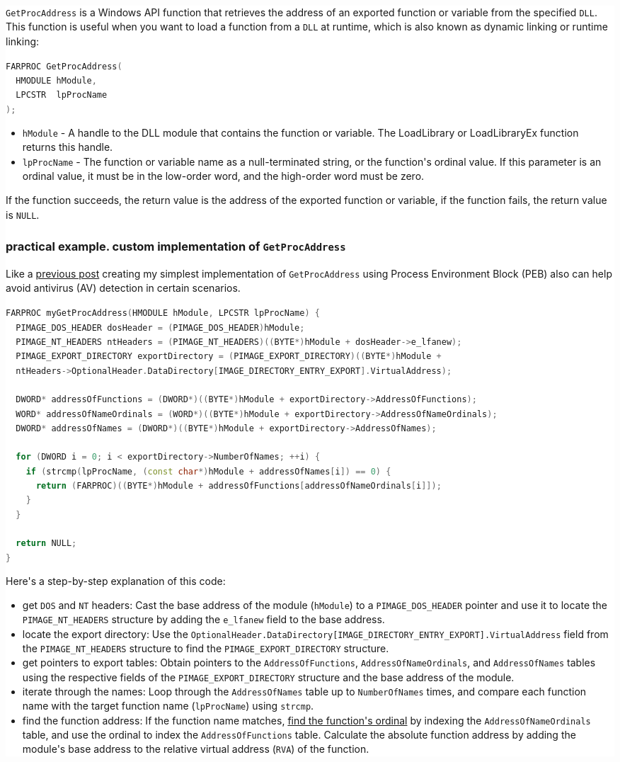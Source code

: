 `GetProcAddress` is a Windows API function that retrieves the address of an exported function or variable from the specified `DLL`. This function is useful when you want to load a function from a `DLL` at runtime, which is also known as dynamic linking or runtime linking:      

```cpp
FARPROC GetProcAddress(
  HMODULE hModule,
  LPCSTR  lpProcName
);
```

- `hModule` - A handle to the DLL module that contains the function or variable. The LoadLibrary or LoadLibraryEx function returns this handle.      
- `lpProcName` - The function or variable name as a null-terminated string, or the function's ordinal value. If this parameter is an ordinal value, it must be in the low-order word, and the high-order word must be zero.        

If the function succeeds, the return value is the address of the exported function or variable, if the function fails, the return value is `NULL`.           

### practical example. custom implementation of `GetProcAddress`

Like a [previous post](/malware/2023/04/08/malware-av-evasion-15.html) creating my simplest implementation of `GetProcAddress` using Process Environment Block (PEB) also can help avoid antivirus (AV) detection in certain scenarios.     

```cpp
FARPROC myGetProcAddress(HMODULE hModule, LPCSTR lpProcName) {
  PIMAGE_DOS_HEADER dosHeader = (PIMAGE_DOS_HEADER)hModule;
  PIMAGE_NT_HEADERS ntHeaders = (PIMAGE_NT_HEADERS)((BYTE*)hModule + dosHeader->e_lfanew);
  PIMAGE_EXPORT_DIRECTORY exportDirectory = (PIMAGE_EXPORT_DIRECTORY)((BYTE*)hModule + 
  ntHeaders->OptionalHeader.DataDirectory[IMAGE_DIRECTORY_ENTRY_EXPORT].VirtualAddress);

  DWORD* addressOfFunctions = (DWORD*)((BYTE*)hModule + exportDirectory->AddressOfFunctions);
  WORD* addressOfNameOrdinals = (WORD*)((BYTE*)hModule + exportDirectory->AddressOfNameOrdinals);
  DWORD* addressOfNames = (DWORD*)((BYTE*)hModule + exportDirectory->AddressOfNames);

  for (DWORD i = 0; i < exportDirectory->NumberOfNames; ++i) {
    if (strcmp(lpProcName, (const char*)hModule + addressOfNames[i]) == 0) {
      return (FARPROC)((BYTE*)hModule + addressOfFunctions[addressOfNameOrdinals[i]]);
    }
  }

  return NULL;
}
```

Here's a step-by-step explanation of this code:       

- get `DOS` and `NT` headers: Cast the base address of the module (`hModule`) to a `PIMAGE_DOS_HEADER` pointer and use it to locate the `PIMAGE_NT_HEADERS` structure by adding the `e_lfanew` field to the base address.       
- locate the export directory: Use the `OptionalHeader.DataDirectory[IMAGE_DIRECTORY_ENTRY_EXPORT].VirtualAddress` field from the `PIMAGE_NT_HEADERS` structure to find the `PIMAGE_EXPORT_DIRECTORY` structure.     
- get pointers to export tables: Obtain pointers to the `AddressOfFunctions`, `AddressOfNameOrdinals`, and `AddressOfNames` tables using the respective fields of the `PIMAGE_EXPORT_DIRECTORY` structure and the base address of the module.      
- iterate through the names: Loop through the `AddressOfNames` table up to `NumberOfNames` times, and compare each function name with the target function name (`lpProcName`) using `strcmp`.      
- find the function address: If the function name matches, [find the function's ordinal](/tutorial/2022/03/18/simple-malware-av-evasion-4.html) by indexing the `AddressOfNameOrdinals` table, and use the ordinal to index the `AddressOfFunctions` table. Calculate the absolute function address by adding the module's base address to the relative virtual address (`RVA`) of the function.      
